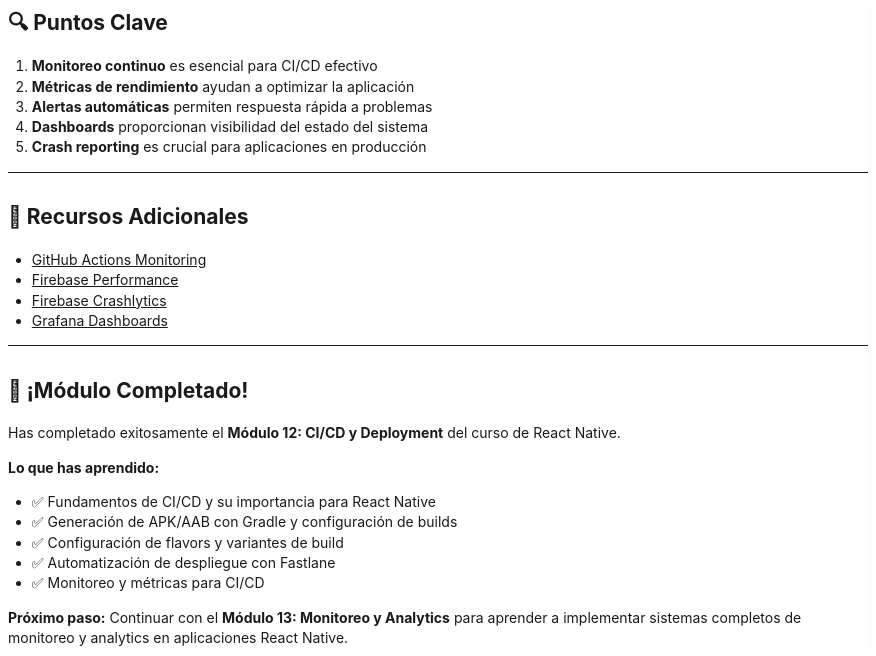 
## 🔍 Puntos Clave

1. **Monitoreo continuo** es esencial para CI/CD efectivo
2. **Métricas de rendimiento** ayudan a optimizar la aplicación
3. **Alertas automáticas** permiten respuesta rápida a problemas
4. **Dashboards** proporcionan visibilidad del estado del sistema
5. **Crash reporting** es crucial para aplicaciones en producción

---

## 📖 Recursos Adicionales

- [GitHub Actions Monitoring](https://docs.github.com/en/actions/monitoring-and-troubleshooting-workflows)
- [Firebase Performance](https://firebase.google.com/docs/perf)
- [Firebase Crashlytics](https://firebase.google.com/docs/crashlytics)
- [Grafana Dashboards](https://grafana.com/docs/grafana/latest/dashboards/)

---

## 🎉 ¡Módulo Completado!

Has completado exitosamente el **Módulo 12: CI/CD y Deployment** del curso de React Native. 

**Lo que has aprendido:**
- ✅ Fundamentos de CI/CD y su importancia para React Native
- ✅ Generación de APK/AAB con Gradle y configuración de builds
- ✅ Configuración de flavors y variantes de build
- ✅ Automatización de despliegue con Fastlane
- ✅ Monitoreo y métricas para CI/CD

**Próximo paso:** Continuar con el **Módulo 13: Monitoreo y Analytics** para aprender a implementar sistemas completos de monitoreo y analytics en aplicaciones React Native.
